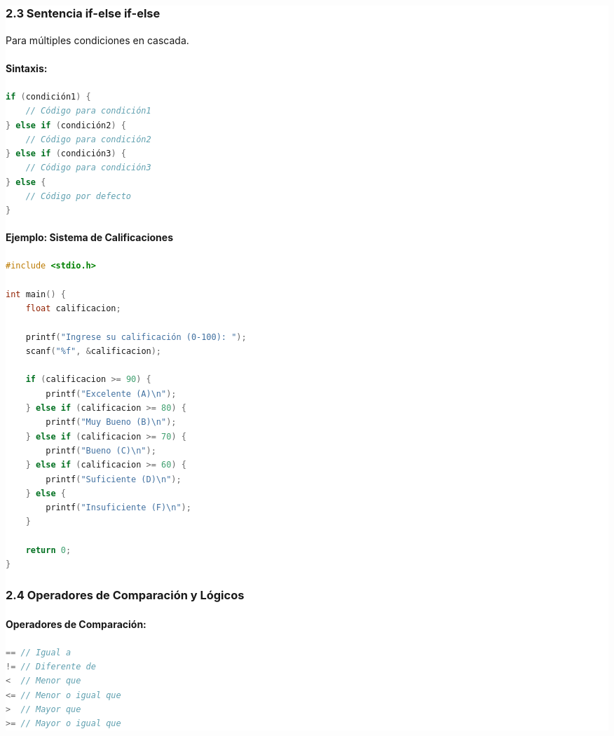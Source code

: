 ### 2.3 Sentencia if-else if-else

Para múltiples condiciones en cascada.

#### Sintaxis:
```c
if (condición1) {
    // Código para condición1
} else if (condición2) {
    // Código para condición2
} else if (condición3) {
    // Código para condición3
} else {
    // Código por defecto
}
```

#### Ejemplo: Sistema de Calificaciones
```c
#include <stdio.h>

int main() {
    float calificacion;
    
    printf("Ingrese su calificación (0-100): ");
    scanf("%f", &calificacion);
    
    if (calificacion >= 90) {
        printf("Excelente (A)\n");
    } else if (calificacion >= 80) {
        printf("Muy Bueno (B)\n");
    } else if (calificacion >= 70) {
        printf("Bueno (C)\n");
    } else if (calificacion >= 60) {
        printf("Suficiente (D)\n");
    } else {
        printf("Insuficiente (F)\n");
    }
    
    return 0;
}
```

### 2.4 Operadores de Comparación y Lógicos

#### Operadores de Comparación:
```c
== // Igual a
!= // Diferente de
<  // Menor que
<= // Menor o igual que
>  // Mayor que
>= // Mayor o igual que
```
